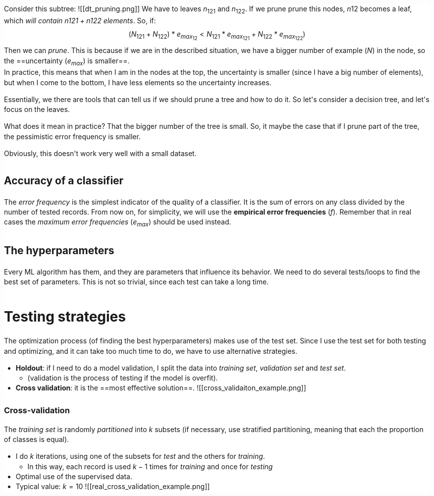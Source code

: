 Consider this subtree:
![[dt_pruning.png]]
We have to leaves $n_{121}$ and $n_{122}$. 
If we prune prune this nodes, $n12$ becomes a leaf, which _will contain $n121 + n122$ elements_. 
So, if:
$$(N_{121} + N_{122})* e_{max_{12}} \lt N_{121} * e_{max_{121}} + N_{122} * e_{max_{122}})$$
Then we can _prune_. 
This is because if we are in the described situation, we have a bigger number of example 
($N$) in the node, so the ==uncertainty ($e_{max}$) is smaller==.  
In practice, this means that when I am in the nodes at the top, the uncertainty is smaller (since I have a big number of elements), but when I come to the bottom, I have less elements so the uncertainty increases. 

Essentially, we there are tools that can tell us if we should prune a tree and how to do it. So let's consider a decision tree, and let's focus on the leaves.

What does it mean in practice?
That the bigger number of the tree is small. So, it maybe the case that if I prune part of the tree, the pessimistic error frequency is smaller. 

Obviously, this doesn't work very well with a small dataset.  

## Accuracy of a classifier
The _error frequency_ is the simplest indicator of the quality of a classifier. It is the sum of errors on any class divided by the number of tested records. 
From now on, for simplicity, we will use the __empirical error frequencies__ ($f$).  Remember that in real cases the _maximum error frequencies_ ($e_{max}$) should be used instead. 

## The hyperparameters 
Every ML algorithm has them, and they are parameters that influence its behavior. 
We need to do several tests/loops to find the best set of parameters. 
This is not so trivial, since each test can take a long time. 

# Testing strategies
The optimization process (of finding the best hyperparameters) makes use of the test set. 
Since I use the test set for both testing and optimizing, and it can take too much time to do, we have to use alternative strategies.
- __Holdout__:  if I need to do a model validation, I split the data into _training set_, _validation set_ and _test set_. 
	- (validation is the process of testing if the model is overfit). 
- __Cross validation__: it is the ==most effective solution==. 
![[cross_validaiton_example.png]]

### Cross-validation
The _training set_ is randomly _partitioned_ into $k$ subsets (if necessary, use stratified partitioning, meaning that each the proportion of classes is equal). 
- I do $k$ iterations, using one of the subsets for _test_ and the others for _training_. 
	- In this way, each record is used $k - 1$ times for _training_ and once for _testing_
- Optimal use of the supervised data.
- Typical value: $k = 10$
![[real_cross_validation_example.png]]
